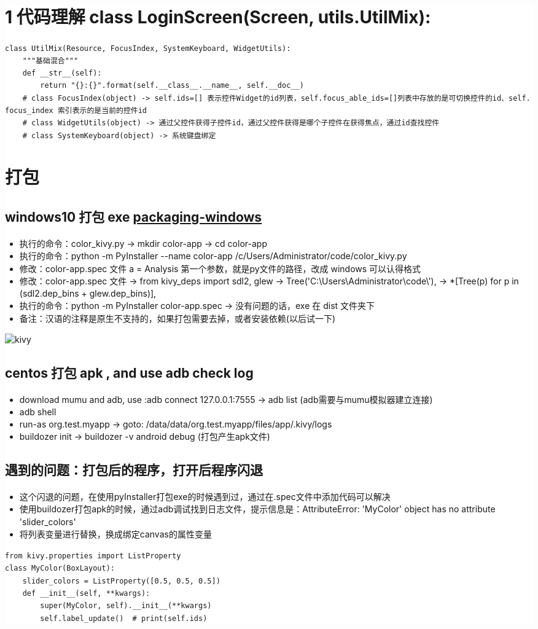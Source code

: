 # 1 代码理解 class LoginScreen(Screen, utils.UtilMix):
```
class UtilMix(Resource, FocusIndex, SystemKeyboard, WidgetUtils):
    """基础混合"""
    def __str__(self):
        return "{}:{}".format(self.__class__.__name__, self.__doc__)
    # class FocusIndex(object) -> self.ids=[] 表示控件Widget的id列表，self.focus_able_ids=[]列表中存放的是可切换控件的id、self.focus_index 索引表示的是当前的控件id
    # class WidgetUtils(object) -> 通过父控件获得子控件id，通过父控件获得是哪个子控件在获得焦点，通过id查找控件
    # class SystemKeyboard(object) -> 系统键盘绑定
```

# 打包
## windows10 打包 exe [packaging-windows](https://kivy.org/doc/stable/guide/packaging-windows.html)
- 执行的命令：color_kivy.py -> mkdir color-app -> cd color-app
- 执行的命令：python -m PyInstaller --name color-app /c/Users/Administrator/code/color_kivy.py
- 修改：color-app.spec 文件 a = Analysis 第一个参数，就是py文件的路径，改成 windows 可以认得格式
- 修改：color-app.spec 文件 -> from kivy_deps import sdl2, glew -> Tree('C:\\Users\\Administrator\\code\\'), -> *[Tree(p) for p in (sdl2.dep_bins + glew.dep_bins)],
- 执行的命令：python -m PyInstaller color-app.spec -> 没有问题的话，exe 在 dist 文件夹下
- 备注：汉语的注释是原生不支持的，如果打包需要去掉，或者安装依赖(以后试一下)

![kivy](https://github.com/Django-27/workspace/blob/master/pic/kvTopyAndpyTokv.png)

## centos 打包 apk , and use adb check log
- download mumu and adb, use :adb connect 127.0.0.1:7555 -> adb list (adb需要与mumu模拟器建立连接)
- adb shell
- run-as org.test.myapp -> goto: /data/data/org.test.myapp/files/app/.kivy/logs
- buildozer init -> buildozer -v android debug (打包产生apk文件)
## 遇到的问题：打包后的程序，打开后程序闪退
- 这个闪退的问题，在使用pyInstaller打包exe的时候遇到过，通过在.spec文件中添加代码可以解决
- 使用buildozer打包apk的时候，通过adb调试找到日志文件，提示信息是：AttributeError: 'MyColor' object has no attribute 'slider_colors'
- 将列表变量进行替换，换成绑定canvas的属性变量
```
from kivy.properties import ListProperty
class MyColor(BoxLayout):
    slider_colors = ListProperty([0.5, 0.5, 0.5])
    def __init__(self, **kwargs):
        super(MyColor, self).__init__(**kwargs)
        self.label_update()  # print(self.ids)
```
